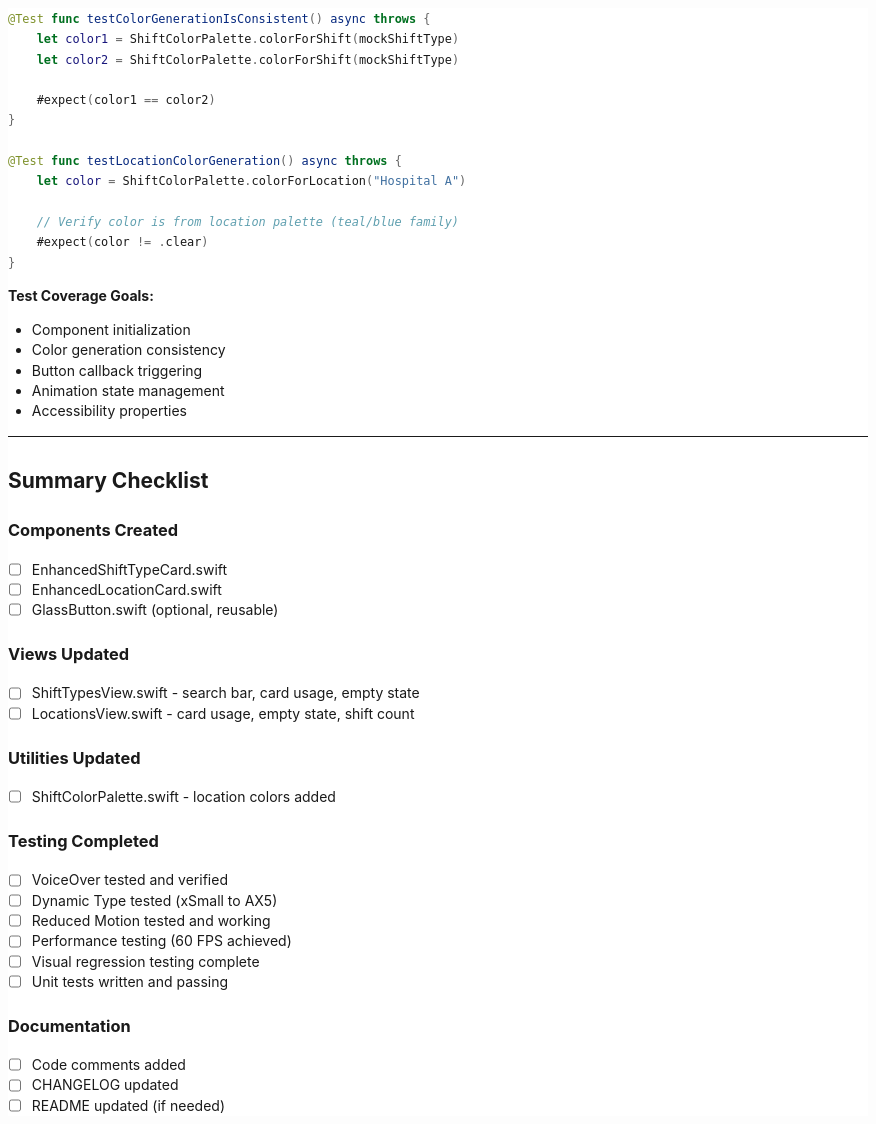 ```swift
@Test func testColorGenerationIsConsistent() async throws {
    let color1 = ShiftColorPalette.colorForShift(mockShiftType)
    let color2 = ShiftColorPalette.colorForShift(mockShiftType)

    #expect(color1 == color2)
}

@Test func testLocationColorGeneration() async throws {
    let color = ShiftColorPalette.colorForLocation("Hospital A")

    // Verify color is from location palette (teal/blue family)
    #expect(color != .clear)
}
```

**Test Coverage Goals:**
- Component initialization
- Color generation consistency
- Button callback triggering
- Animation state management
- Accessibility properties

---

## Summary Checklist

### Components Created
- [ ] EnhancedShiftTypeCard.swift
- [ ] EnhancedLocationCard.swift
- [ ] GlassButton.swift (optional, reusable)

### Views Updated
- [ ] ShiftTypesView.swift - search bar, card usage, empty state
- [ ] LocationsView.swift - card usage, empty state, shift count

### Utilities Updated
- [ ] ShiftColorPalette.swift - location colors added

### Testing Completed
- [ ] VoiceOver tested and verified
- [ ] Dynamic Type tested (xSmall to AX5)
- [ ] Reduced Motion tested and working
- [ ] Performance testing (60 FPS achieved)
- [ ] Visual regression testing complete
- [ ] Unit tests written and passing

### Documentation
- [ ] Code comments added
- [ ] CHANGELOG updated
- [ ] README updated (if needed)
